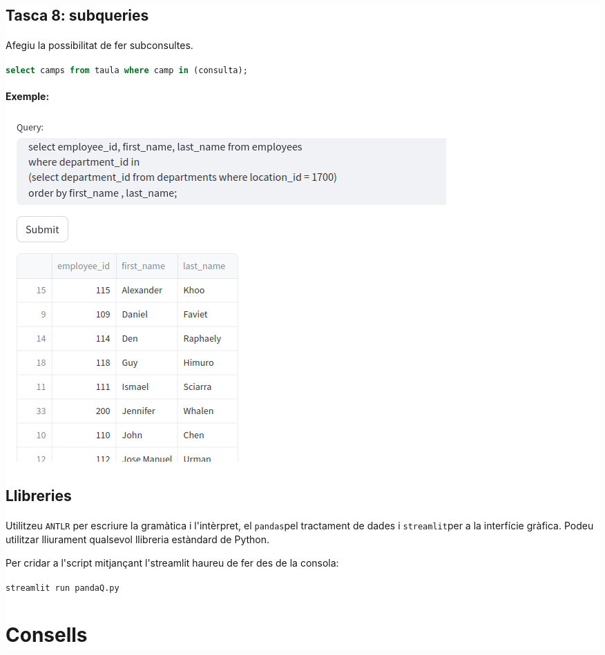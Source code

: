 
## Tasca 8: subqueries

Afegiu la possibilitat de fer subconsultes.

```sql
select camps from taula where camp in (consulta);
```

#### Exemple:

![](tasca8.png)

## Llibreries

Utilitzeu `ANTLR` per escriure la gramàtica i l'intèrpret, el `pandas`pel tractament de dades i `streamlit`per a la interfície gràfica. Podeu utilitzar lliurament qualsevol llibreria estàndard de Python.

Per cridar a l'script mitjançant l'streamlit haureu de fer des de la consola:

```
streamlit run pandaQ.py
```

# Consells
